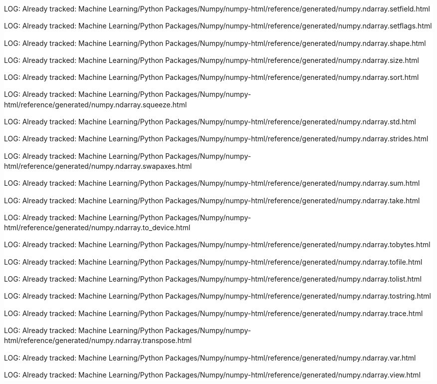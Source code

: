 LOG: Already tracked: Machine Learning/Python Packages/Numpy/numpy-html/reference/generated/numpy.ndarray.setfield.html

LOG: Already tracked: Machine Learning/Python Packages/Numpy/numpy-html/reference/generated/numpy.ndarray.setflags.html

LOG: Already tracked: Machine Learning/Python Packages/Numpy/numpy-html/reference/generated/numpy.ndarray.shape.html

LOG: Already tracked: Machine Learning/Python Packages/Numpy/numpy-html/reference/generated/numpy.ndarray.size.html

LOG: Already tracked: Machine Learning/Python Packages/Numpy/numpy-html/reference/generated/numpy.ndarray.sort.html

LOG: Already tracked: Machine Learning/Python Packages/Numpy/numpy-html/reference/generated/numpy.ndarray.squeeze.html

LOG: Already tracked: Machine Learning/Python Packages/Numpy/numpy-html/reference/generated/numpy.ndarray.std.html

LOG: Already tracked: Machine Learning/Python Packages/Numpy/numpy-html/reference/generated/numpy.ndarray.strides.html

LOG: Already tracked: Machine Learning/Python Packages/Numpy/numpy-html/reference/generated/numpy.ndarray.swapaxes.html

LOG: Already tracked: Machine Learning/Python Packages/Numpy/numpy-html/reference/generated/numpy.ndarray.sum.html

LOG: Already tracked: Machine Learning/Python Packages/Numpy/numpy-html/reference/generated/numpy.ndarray.take.html

LOG: Already tracked: Machine Learning/Python Packages/Numpy/numpy-html/reference/generated/numpy.ndarray.to_device.html

LOG: Already tracked: Machine Learning/Python Packages/Numpy/numpy-html/reference/generated/numpy.ndarray.tobytes.html

LOG: Already tracked: Machine Learning/Python Packages/Numpy/numpy-html/reference/generated/numpy.ndarray.tofile.html

LOG: Already tracked: Machine Learning/Python Packages/Numpy/numpy-html/reference/generated/numpy.ndarray.tolist.html

LOG: Already tracked: Machine Learning/Python Packages/Numpy/numpy-html/reference/generated/numpy.ndarray.tostring.html

LOG: Already tracked: Machine Learning/Python Packages/Numpy/numpy-html/reference/generated/numpy.ndarray.trace.html

LOG: Already tracked: Machine Learning/Python Packages/Numpy/numpy-html/reference/generated/numpy.ndarray.transpose.html

LOG: Already tracked: Machine Learning/Python Packages/Numpy/numpy-html/reference/generated/numpy.ndarray.var.html

LOG: Already tracked: Machine Learning/Python Packages/Numpy/numpy-html/reference/generated/numpy.ndarray.view.html
